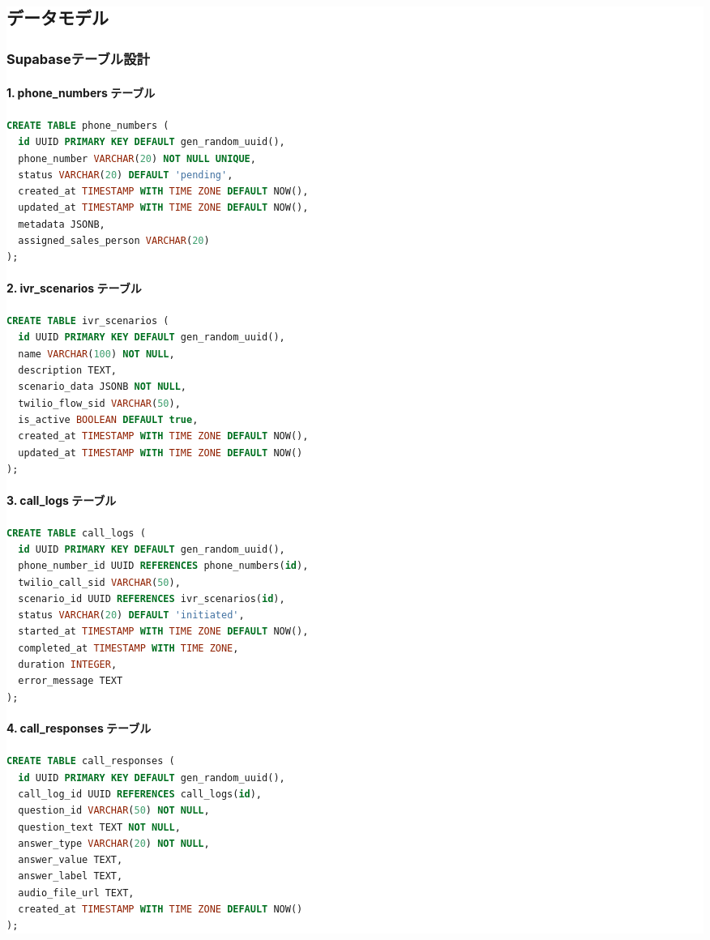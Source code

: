## データモデル

### Supabaseテーブル設計

#### 1. phone_numbers テーブル
```sql
CREATE TABLE phone_numbers (
  id UUID PRIMARY KEY DEFAULT gen_random_uuid(),
  phone_number VARCHAR(20) NOT NULL UNIQUE,
  status VARCHAR(20) DEFAULT 'pending',
  created_at TIMESTAMP WITH TIME ZONE DEFAULT NOW(),
  updated_at TIMESTAMP WITH TIME ZONE DEFAULT NOW(),
  metadata JSONB,
  assigned_sales_person VARCHAR(20)
);
```

#### 2. ivr_scenarios テーブル
```sql
CREATE TABLE ivr_scenarios (
  id UUID PRIMARY KEY DEFAULT gen_random_uuid(),
  name VARCHAR(100) NOT NULL,
  description TEXT,
  scenario_data JSONB NOT NULL,
  twilio_flow_sid VARCHAR(50),
  is_active BOOLEAN DEFAULT true,
  created_at TIMESTAMP WITH TIME ZONE DEFAULT NOW(),
  updated_at TIMESTAMP WITH TIME ZONE DEFAULT NOW()
);
```

#### 3. call_logs テーブル
```sql
CREATE TABLE call_logs (
  id UUID PRIMARY KEY DEFAULT gen_random_uuid(),
  phone_number_id UUID REFERENCES phone_numbers(id),
  twilio_call_sid VARCHAR(50),
  scenario_id UUID REFERENCES ivr_scenarios(id),
  status VARCHAR(20) DEFAULT 'initiated',
  started_at TIMESTAMP WITH TIME ZONE DEFAULT NOW(),
  completed_at TIMESTAMP WITH TIME ZONE,
  duration INTEGER,
  error_message TEXT
);
```

#### 4. call_responses テーブル
```sql
CREATE TABLE call_responses (
  id UUID PRIMARY KEY DEFAULT gen_random_uuid(),
  call_log_id UUID REFERENCES call_logs(id),
  question_id VARCHAR(50) NOT NULL,
  question_text TEXT NOT NULL,
  answer_type VARCHAR(20) NOT NULL,
  answer_value TEXT,
  answer_label TEXT,
  audio_file_url TEXT,
  created_at TIMESTAMP WITH TIME ZONE DEFAULT NOW()
);
```
